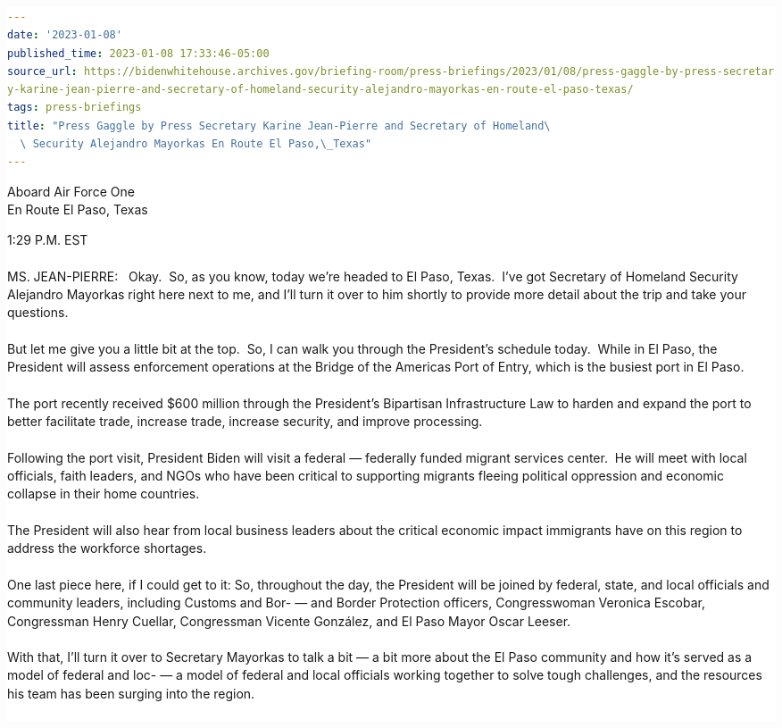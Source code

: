```yaml
---
date: '2023-01-08'
published_time: 2023-01-08 17:33:46-05:00
source_url: https://bidenwhitehouse.archives.gov/briefing-room/press-briefings/2023/01/08/press-gaggle-by-press-secretary-karine-jean-pierre-and-secretary-of-homeland-security-alejandro-mayorkas-en-route-el-paso-texas/
tags: press-briefings
title: "Press Gaggle by Press Secretary Karine Jean-Pierre and Secretary of Homeland\
  \ Security Alejandro Mayorkas En Route El Paso,\_Texas"
---
```

 
Aboard Air Force One  
En Route El Paso, Texas

1:29 P.M. EST  
   
MS. JEAN-PIERRE:   Okay.  So, as you know, today we’re headed to El
Paso, Texas.  I’ve got Secretary of Homeland Security Alejandro Mayorkas
right here next to me, and I’ll turn it over to him shortly to provide
more detail about the trip and take your questions.   
   
But let me give you a little bit at the top.  So, I can walk you through
the President’s schedule today.  While in El Paso, the President will
assess enforcement operations at the Bridge of the Americas Port of
Entry, which is the busiest port in El Paso.  
   
The port recently received $600 million through the President’s
Bipartisan Infrastructure Law to harden and expand the port to better
facilitate trade, increase trade, increase security, and improve
processing.   
   
Following the port visit, President Biden will visit a federal —
federally funded migrant services center.  He will meet with local
officials, faith leaders, and NGOs who have been critical to supporting
migrants fleeing political oppression and economic collapse in their
home countries.   
   
The President will also hear from local business leaders about the
critical economic impact immigrants have on this region to address the
workforce shortages.  
   
One last piece here, if I could get to it: So, throughout the day, the
President will be joined by federal, state, and local officials and
community leaders, including Customs and Bor- — and Border Protection
officers, Congresswoman Veronica Escobar, Congressman Henry Cuellar,
Congressman Vicente González, and El Paso Mayor Oscar Leeser.  
   
With that, I’ll turn it over to Secretary Mayorkas to talk a bit — a bit
more about the El Paso community and how it’s served as a model of
federal and loc- — a model of federal and local officials working
together to solve tough challenges, and the resources his team has been
surging into the region.  
   